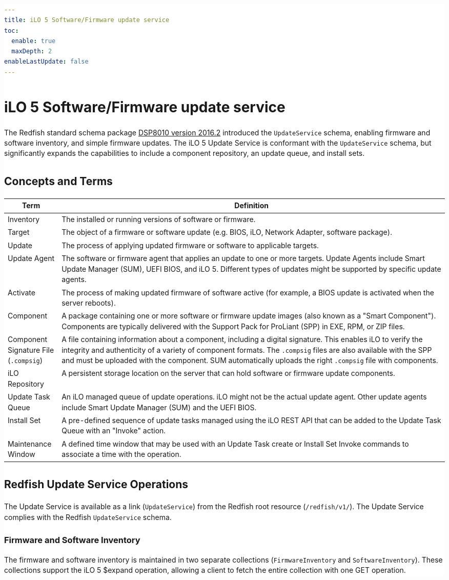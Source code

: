 ```yaml
---
title: iLO 5 Software/Firmware update service
toc:
  enable: true
  maxDepth: 2
enableLastUpdate: false
---
```


# iLO 5 Software/Firmware update service

The Redfish standard schema package <a href="https://www.dmtf.org/dsp/DSP8010">DSP8010 version 2016.2</a> introduced the `UpdateService` schema, enabling firmware and software inventory, and simple firmware updates. The iLO 5 Update Service is conformant with the `UpdateService` schema, but significantly expands the capabilities to include a component repository, an update queue, and install sets.

## Concepts and Terms

|Term|Definition|
|---|---|
|Inventory|The installed or running versions of software or firmware.
|Target|The object of a firmware or software update (e.g. BIOS, iLO, Network Adapter, software package).
|Update|The process of applying updated firmware or software to applicable targets.
|Update Agent|The software or firmware agent that applies an update to one or more targets. Update Agents include Smart Update Manager (SUM), UEFI BIOS, and iLO 5. Different types of updates might be supported by specific update agents.
|Activate|The process of making updated firmware of software active (for example, a BIOS update is activated when the server reboots).
|Component|A package containing one or more software or firmware update images (also known as a "Smart Component"). Components are typically delivered with the Support Pack for ProLiant (SPP) in EXE, RPM, or ZIP files.
|Component Signature File (`.compsig`)|A file containing information about a component, including a digital signature. This enables iLO to verify the integrity and authenticity of a variety of component formats. The `.compsig` files are also available with the SPP and must be uploaded with the component. SUM automatically uploads the right `.compsig` file with components.
|iLO Repository|A persistent storage location on the server that can hold software or firmware update components.
|Update Task Queue|An iLO managed queue of update operations. iLO might not be the actual update agent. Other update agents include Smart Update Manager (SUM) and the UEFI BIOS.
|Install Set|A pre-defined sequence of update tasks managed using the iLO REST API that can be added to the Update Task Queue with an "Invoke" action.
|Maintenance Window|A defined time window that may be used with an Update Task create or Install Set Invoke commands to associate a time with the operation.

## Redfish Update Service Operations

The Update Service is available as a link (`UpdateService`) from the Redfish root resource (`/redfish/v1/`). The Update Service complies with the Redfish `UpdateService` schema.

### Firmware and Software Inventory

The firmware and software inventory is maintained in two separate collections (`FirmwareInventory` and `SoftwareInventory`). These collections support the iLO 5 $expand operation, allowing a client to fetch the entire collection with one GET operation.
